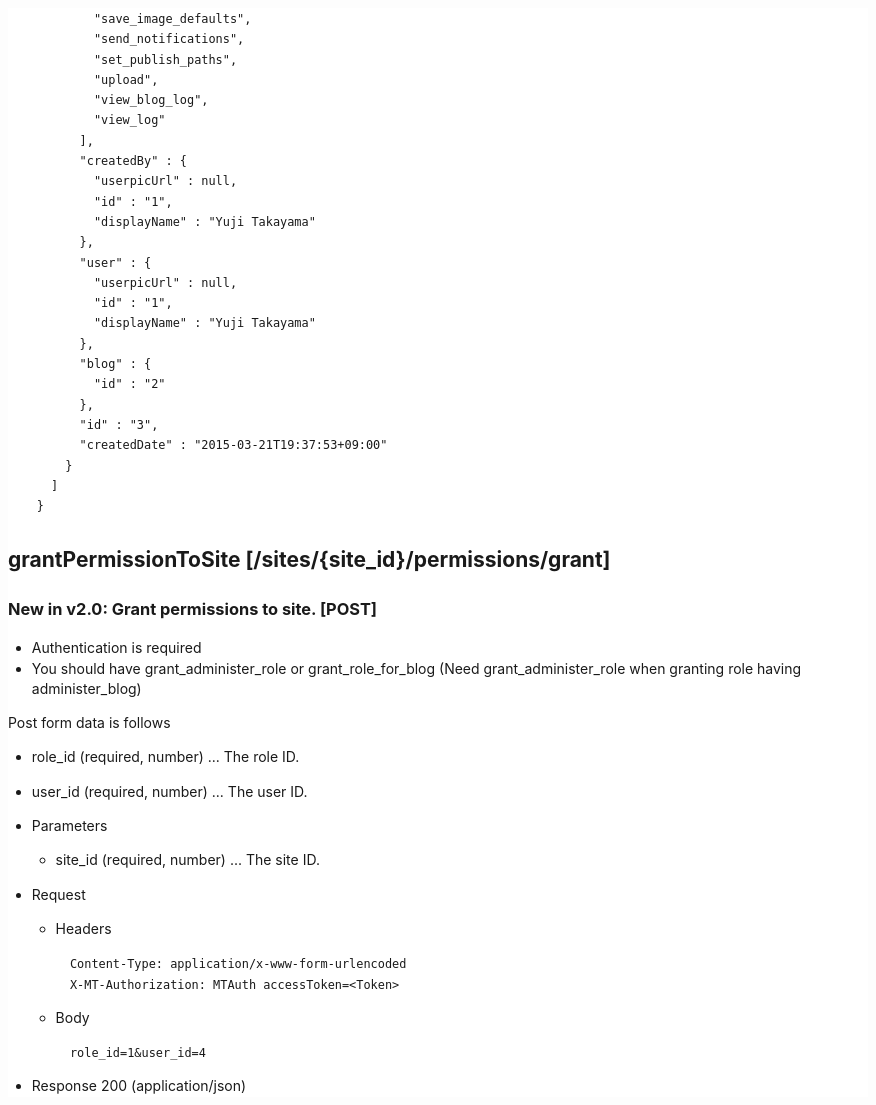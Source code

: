                 "save_image_defaults",
                "send_notifications",
                "set_publish_paths",
                "upload",
                "view_blog_log",
                "view_log"
              ],
              "createdBy" : {
                "userpicUrl" : null,
                "id" : "1",
                "displayName" : "Yuji Takayama"
              },
              "user" : {
                "userpicUrl" : null,
                "id" : "1",
                "displayName" : "Yuji Takayama"
              },
              "blog" : {
                "id" : "2"
              },
              "id" : "3",
              "createdDate" : "2015-03-21T19:37:53+09:00"
            }
          ]
        }

## grantPermissionToSite [/sites/{site_id}/permissions/grant]

### New in v2.0: Grant permissions to site. [POST]

+ Authentication is required
+ You should have grant_administer_role or grant_role_for_blog (Need grant_administer_role when granting role having administer_blog)

Post form data is follows
+ role_id (required, number) ... The role ID.
+ user_id (required, number) ... The user ID.

+ Parameters

  + site_id (required, number) ... The site ID.

+ Request

    + Headers

            Content-Type: application/x-www-form-urlencoded
            X-MT-Authorization: MTAuth accessToken=<Token>

    + Body

            role_id=1&user_id=4

+ Response 200 (application/json)
